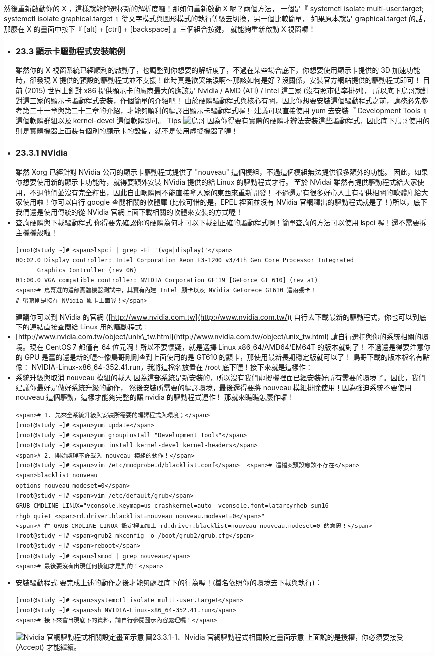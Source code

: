   然後重新啟動你的 X ，這樣就能夠選擇新的解析度囉！那如何重新啟動 X 呢？兩個方法， 一個是『 systemctl isolate multi-user.target; systemctl isolate graphical.target 』從文字模式與圖形模式的執行等級去切換，另一個比較簡單， 如果原本就是 graphical.target 的話，那麼在 X 的畫面中按下『 \[alt\] + \[ctrl\] + \[backspace\] 』三個組合按鍵， 就能夠重新啟動 X 視窗囉！
- ### 23.3 顯示卡驅動程式安裝範例
  雖然你的 X 視窗系統已經順利的啟動了，也調整到你想要的解析度了，不過在某些場合底下，你想要使用顯示卡提供的 3D 加速功能時，卻發現 X 提供的預設的驅動程式並不支援！此時真是欲哭無淚啊～那該如何是好？沒關係，安裝官方網站提供的驅動程式即可！ 目前 (2015) 世界上針對 x86 提供顯示卡的廠商最大的應該是 Nvidia / AMD (ATI) / Intel 這三家 (沒有照市佔率排列)， 所以底下鳥哥就針對這三家的顯示卡驅動程式安裝，作個簡單的介紹吧！
  由於硬體驅動程式與核心有關，因此你想要安裝這個驅動程式之前，請務必先參考[第二十一章](https://linux.vbird.org/linux_basic/0520source_code_and_tarball.php)與[第二十二章](https://linux.vbird.org/linux_basic/0520rpm_and_srpm.php)的介紹，才能夠順利的編譯出顯示卡驅動程式喔！ 建議可以直接使用 yum 去安裝『 Development Tools 』這個軟體群組以及 kernel-devel 這個軟體即可。
  Tips
  ![鳥哥](assets/2024/vbird_face.gif "鳥哥") 因為你得要有實際的硬體才辦法安裝這些驅動程式，因此底下鳥哥使用的則是實體機器上面裝有個別的顯示卡的設備，就不是使用虛擬機器了喔！
- ### 23.3.1 NVidia
  雖然 Xorg 已經針對 NVidia 公司的顯示卡驅動程式提供了 "nouveau" 這個模組，不過這個模組無法提供很多額外的功能。 因此，如果你想要使用新的顯示卡功能時，就得要額外安裝 NVidia 提供的給 Linux 的驅動程式才行。
  至於 NVidai 雖然有提供驅動程式給大家使用，不過他們並沒有完全釋出，因此自由軟體圈不能直接拿人家的東西來重新開發！ 不過還是有很多好心人士有提供相關的軟體庫給大家使用啦！你可以自行 google 查閱相關的軟體庫 (比較可惜的是，EPEL 裡面並沒有 NVidia 官網釋出的驅動程式就是了！)所以，底下我們還是使用傳統的從 NVidia 官網上面下載相關的軟體來安裝的方式喔！
- 查詢硬體與下載驅動程式
  你得要先確認你的硬體為何才可以下載到正確的驅動程式啊！簡單查詢的方法可以使用 lspci 喔！還不需要拆主機機殼啦！
  ```
  [root@study ~]# <span>lspci | grep -Ei '(vga|display)'</span>
  00:02.0 Display controller: Intel Corporation Xeon E3-1200 v3/4th Gen Core Processor Integrated
        Graphics Controller (rev 06)
  01:00.0 VGA compatible controller: NVIDIA Corporation GF119 [GeForce GT 610] (rev a1)
  <span># 鳥哥選的這部實體機器測試中，其實有內建 Intel 顯卡以及 NVidia GeForece GT610 這兩張卡！
  # 螢幕則是接在 NVidia 顯卡上面喔！</span>
  ```
  建議你可以到 NVidia 的官網 ([http://www.nvidia.com.tw](http://www.nvidia.com.tw/)) 自行去下載最新的驅動程式，你也可以到底下的連結直接查閱給 Linux 用的驅動程式：
- [http://www.nvidia.com.tw/object/unix\_tw.html](http://www.nvidia.com.tw/object/unix_tw.html)
  請自行選擇與你的系統相關的環境。現在 CentOS 7 都僅有 64 位元啊！所以不要懷疑，就是選擇 Linux x86\_64/AMD64/EM64T 的版本就對了！ 不過還是得要注意你的 GPU 是舊的還是新的喔～像鳥哥剛剛查到上面使用的是 GT610 的顯卡，那使用最新長期穩定版就可以了！ 鳥哥下載的版本檔名有點像： NVIDIA-Linux-x86\_64-352.41.run，我將這檔名放置在 /root 底下喔！接下來就是這樣作：
- 系統升級與取消 nouveau 模組的載入
  因為這部系統是新安裝的，所以沒有我們虛擬機裡面已經安裝好所有需要的環境了。因此，我們建議你最好是做好系統升級的動作， 然後安裝所需要的編譯環境，最後還得要將 nouveau 模組排除使用！因為強迫系統不要使用 nouveau 這個驅動，這樣才能夠完整的讓 nvidia 的驅動程式運作！ 那就來瞧瞧怎麼作囉！
  ```
  <span># 1. 先來全系統升級與安裝所需要的編譯程式與環境；</span>
  [root@study ~]# <span>yum update</span>
  [root@study ~]# <span>yum groupinstall "Development Tools"</span>
  [root@study ~]# <span>yum install kernel-devel kernel-headers</span>
  <span># 2. 開始處理不許載入 nouveau 模組的動作！</span>
  [root@study ~]# <span>vim /etc/modprobe.d/blacklist.conf</span>  <span># 這檔案預設應該不存在</span>
  <span>blacklist nouveau
  options nouveau modeset=0</span>
  [root@study ~]# <span>vim /etc/default/grub</span>
  GRUB_CMDLINE_LINUX="vconsole.keymap=us crashkernel=auto  vconsole.font=latarcyrheb-sun16
  rhgb quiet <span>rd.driver.blacklist=nouveau nouveau.modeset=0</span>"
  <span># 在 GRUB_CMDLINE_LINUX 設定裡面加上 rd.driver.blacklist=nouveau nouveau.modeset=0 的意思！</span>
  [root@study ~]# <span>grub2-mkconfig -o /boot/grub2/grub.cfg</span>
  [root@study ~]# <span>reboot</span>
  [root@study ~]# <span>lsmod | grep nouveau</span>
  <span># 最後要沒有出現任何模組才是對的！</span>
  ```
- 安裝驅動程式
  要完成上述的動作之後才能夠處理底下的行為喔！(檔名依照你的環境去下載與執行)：
  ```
  [root@study ~]# <span>systemctl isolate multi-user.target</span>
  [root@study ~]# <span>sh NVIDIA-Linux-x86_64-352.41.run</span>
  <span># 接下來會出現底下的資料，請自行參閱圖示內容處理囉！</span>
  ```
  ![Nvidia 官網驅動程式相關設定畫面示意](assets/2024/centos7_nvidia_1.jpg "Nvidia 官網驅動程式相關設定畫面示意")
  圖23.3.1-1、Nvidia 官網驅動程式相關設定畫面示意
  上面說的是授權，你必須要接受 (Accept) 才能繼續。